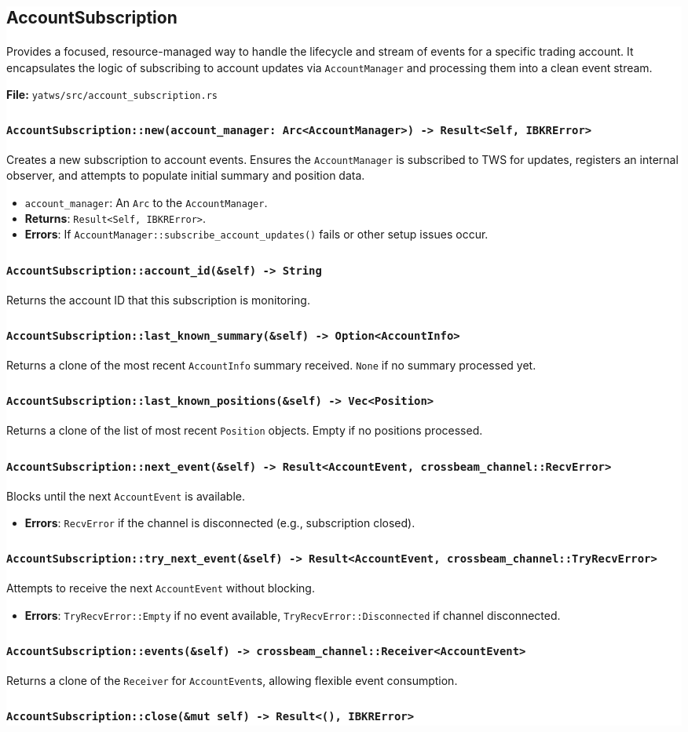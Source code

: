 
## AccountSubscription

Provides a focused, resource-managed way to handle the lifecycle and stream of events for a specific trading account. It encapsulates the logic of subscribing to account updates via `AccountManager` and processing them into a clean event stream.

**File:** `yatws/src/account_subscription.rs`

### `AccountSubscription::new(account_manager: Arc<AccountManager>) -> Result<Self, IBKRError>`

Creates a new subscription to account events. Ensures the `AccountManager` is subscribed to TWS for updates, registers an internal observer, and attempts to populate initial summary and position data.
-   `account_manager`: An `Arc` to the `AccountManager`.
-   **Returns**: `Result<Self, IBKRError>`.
-   **Errors**: If `AccountManager::subscribe_account_updates()` fails or other setup issues occur.

### `AccountSubscription::account_id(&self) -> String`

Returns the account ID that this subscription is monitoring.

### `AccountSubscription::last_known_summary(&self) -> Option<AccountInfo>`

Returns a clone of the most recent `AccountInfo` summary received. `None` if no summary processed yet.

### `AccountSubscription::last_known_positions(&self) -> Vec<Position>`

Returns a clone of the list of most recent `Position` objects. Empty if no positions processed.

### `AccountSubscription::next_event(&self) -> Result<AccountEvent, crossbeam_channel::RecvError>`

Blocks until the next `AccountEvent` is available.
-   **Errors**: `RecvError` if the channel is disconnected (e.g., subscription closed).

### `AccountSubscription::try_next_event(&self) -> Result<AccountEvent, crossbeam_channel::TryRecvError>`

Attempts to receive the next `AccountEvent` without blocking.
-   **Errors**: `TryRecvError::Empty` if no event available, `TryRecvError::Disconnected` if channel disconnected.

### `AccountSubscription::events(&self) -> crossbeam_channel::Receiver<AccountEvent>`

Returns a clone of the `Receiver` for `AccountEvent`s, allowing flexible event consumption.

### `AccountSubscription::close(&mut self) -> Result<(), IBKRError>`
